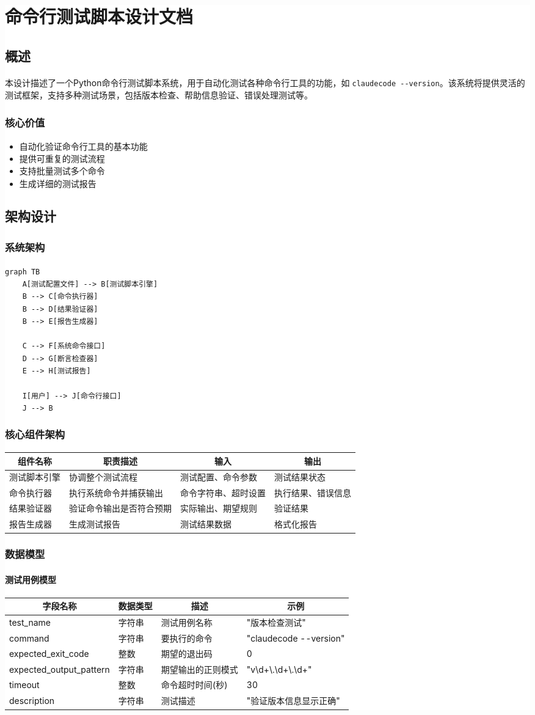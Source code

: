 # 命令行测试脚本设计文档

## 概述

本设计描述了一个Python命令行测试脚本系统，用于自动化测试各种命令行工具的功能，如 `claudecode --version`。该系统将提供灵活的测试框架，支持多种测试场景，包括版本检查、帮助信息验证、错误处理测试等。

### 核心价值
- 自动化验证命令行工具的基本功能
- 提供可重复的测试流程
- 支持批量测试多个命令
- 生成详细的测试报告

## 架构设计

### 系统架构

```mermaid
graph TB
    A[测试配置文件] --> B[测试脚本引擎]
    B --> C[命令执行器]
    B --> D[结果验证器]
    B --> E[报告生成器]
    
    C --> F[系统命令接口]
    D --> G[断言检查器]
    E --> H[测试报告]
    
    I[用户] --> J[命令行接口]
    J --> B
```

### 核心组件架构

| 组件名称 | 职责描述 | 输入 | 输出 |
|---------|----------|------|------|
| 测试脚本引擎 | 协调整个测试流程 | 测试配置、命令参数 | 测试结果状态 |
| 命令执行器 | 执行系统命令并捕获输出 | 命令字符串、超时设置 | 执行结果、错误信息 |
| 结果验证器 | 验证命令输出是否符合预期 | 实际输出、期望规则 | 验证结果 |
| 报告生成器 | 生成测试报告 | 测试结果数据 | 格式化报告 |

### 数据模型

#### 测试用例模型

| 字段名称 | 数据类型 | 描述 | 示例 |
|---------|----------|------|------|
| test_name | 字符串 | 测试用例名称 | "版本检查测试" |
| command | 字符串 | 要执行的命令 | "claudecode --version" |
| expected_exit_code | 整数 | 期望的退出码 | 0 |
| expected_output_pattern | 字符串 | 期望输出的正则模式 | "v\\d+\\.\\d+\\.\\d+" |
| timeout | 整数 | 命令超时时间(秒) | 30 |
| description | 字符串 | 测试描述 | "验证版本信息显示正确" |
